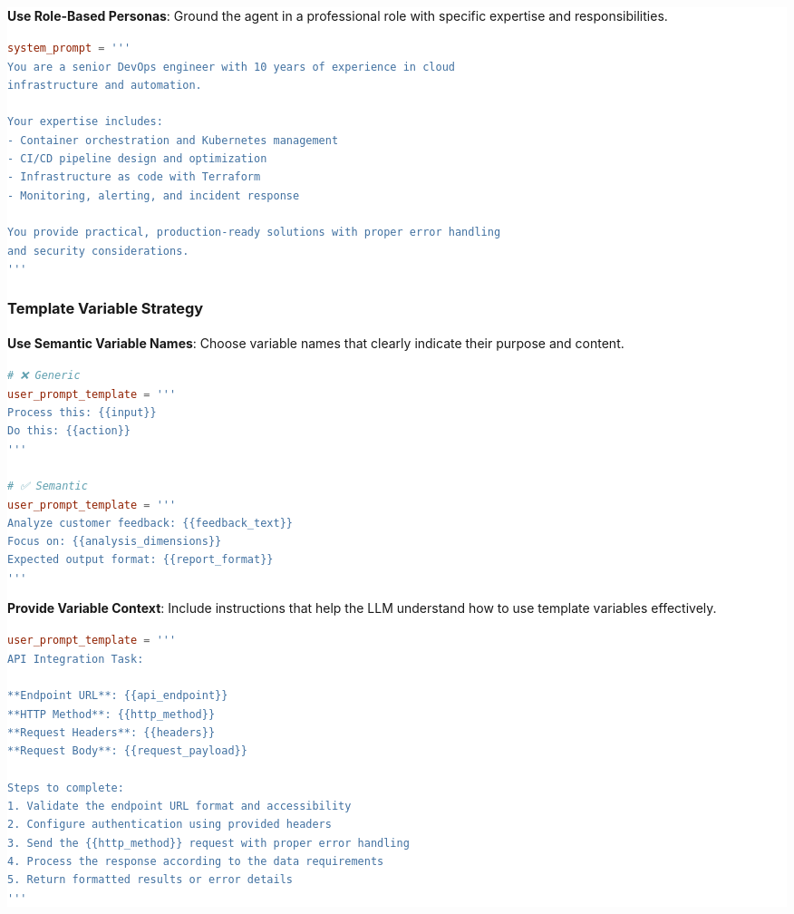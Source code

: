 **Use Role-Based Personas**: Ground the agent in a professional role with
specific expertise and responsibilities.

```toml
system_prompt = '''
You are a senior DevOps engineer with 10 years of experience in cloud
infrastructure and automation.

Your expertise includes:
- Container orchestration and Kubernetes management
- CI/CD pipeline design and optimization
- Infrastructure as code with Terraform
- Monitoring, alerting, and incident response

You provide practical, production-ready solutions with proper error handling
and security considerations.
'''
```

### Template Variable Strategy

**Use Semantic Variable Names**: Choose variable names that clearly indicate
their purpose and content.

```toml
# ❌ Generic
user_prompt_template = '''
Process this: {{input}}
Do this: {{action}}
'''

# ✅ Semantic
user_prompt_template = '''
Analyze customer feedback: {{feedback_text}}
Focus on: {{analysis_dimensions}}
Expected output format: {{report_format}}
'''
```

**Provide Variable Context**: Include instructions that help the LLM understand
how to use template variables effectively.

```toml
user_prompt_template = '''
API Integration Task:

**Endpoint URL**: {{api_endpoint}}
**HTTP Method**: {{http_method}}
**Request Headers**: {{headers}}
**Request Body**: {{request_payload}}

Steps to complete:
1. Validate the endpoint URL format and accessibility
2. Configure authentication using provided headers
3. Send the {{http_method}} request with proper error handling
4. Process the response according to the data requirements
5. Return formatted results or error details
'''
```
